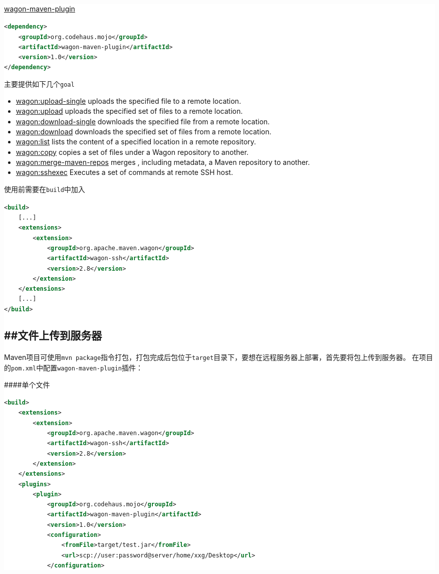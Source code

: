 [wagon-maven-plugin](http://www.mojohaus.org/wagon-maven-plugin/)
```xml
<dependency>  
    <groupId>org.codehaus.mojo</groupId>  
    <artifactId>wagon-maven-plugin</artifactId>  
    <version>1.0</version>  
</dependency> 
```
主要提供如下几个`goal`
* [wagon:upload-single](http://www.mojohaus.org/wagon-maven-plugin/upload-single-mojo.html) uploads the specified file to a remote location.
* [wagon:upload](http://www.mojohaus.org/wagon-maven-plugin/upload-mojo.html) uploads the specified set of files to a remote location.
* [wagon:download-single](http://www.mojohaus.org/wagon-maven-plugin/download-single-mojo.html) downloads the specified file from a remote location.
* [wagon:download](http://www.mojohaus.org/wagon-maven-plugin/download-mojo.html) downloads the specified set of files from a remote location.
* [wagon:list](http://www.mojohaus.org/wagon-maven-plugin/list-mojo.html) lists the content of a specified location in a remote repository.
* [wagon:copy](http://www.mojohaus.org/wagon-maven-plugin/copy-mojo.html) copies a set of files under a Wagon repository to another.
* [wagon:merge-maven-repos](http://www.mojohaus.org/wagon-maven-plugin/merge-maven-repos-mojo.html) merges , including metadata, a Maven repository to another.
* [wagon:sshexec](http://www.mojohaus.org/wagon-maven-plugin/sshexec-mojo.html) Executes a set of commands at remote SSH host.  

使用前需要在`build`中加入
```xml
<build>
    [...]
    <extensions>  
        <extension>  
            <groupId>org.apache.maven.wagon</groupId>  
            <artifactId>wagon-ssh</artifactId>  
            <version>2.8</version>  
        </extension>  
    </extensions> 
    [...]
</build>
``` 
  
    
    
##文件上传到服务器
---
Maven项目可使用`mvn package`指令打包，打包完成后包位于`target`目录下，要想在远程服务器上部署，首先要将包上传到服务器。
在项目的`pom.xml`中配置`wagon-maven-plugin`插件：

####单个文件
```xml
<build>
	<extensions>
		<extension>
			<groupId>org.apache.maven.wagon</groupId>
			<artifactId>wagon-ssh</artifactId>
			<version>2.8</version>
		</extension>
	</extensions>
	<plugins>
		<plugin>
			<groupId>org.codehaus.mojo</groupId>
			<artifactId>wagon-maven-plugin</artifactId>
			<version>1.0</version>
			<configuration>
				<fromFile>target/test.jar</fromFile>
				<url>scp://user:password@server/home/xxg/Desktop</url>
			</configuration>
```